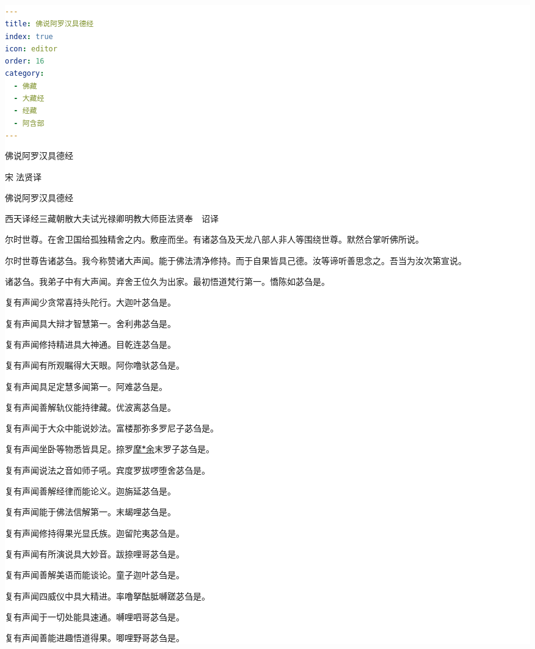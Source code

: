 ```yaml
---
title: 佛说阿罗汉具德经
index: true
icon: editor
order: 16
category:
  - 佛藏
  - 大藏经
  - 经藏
  - 阿含部
---
```


  佛说阿罗汉具德经  

宋 法贤译  

佛说阿罗汉具德经  

西天译经三藏朝散大夫试光禄卿明教大师臣法贤奉　诏译  

尔时世尊。在舍卫国给孤独精舍之内。敷座而坐。有诸苾刍及天龙八部人非人等围绕世尊。默然合掌听佛所说。  

尔时世尊告诸苾刍。我今称赞诸大声闻。能于佛法清净修持。而于自果皆具己德。汝等谛听善思念之。吾当为汝次第宣说。  

诸苾刍。我弟子中有大声闻。弃舍王位久为出家。最初悟道梵行第一。憍陈如苾刍是。  

复有声闻少贪常喜持头陀行。大迦叶苾刍是。  

复有声闻具大辩才智慧第一。舍利弗苾刍是。  

复有声闻修持精进具大神通。目乾连苾刍是。  

复有声闻有所观瞩得大天眼。阿你噜驮苾刍是。  

复有声闻具足定慧多闻第一。阿难苾刍是。  

复有声闻善解轨仪能持律藏。优波离苾刍是。  

复有声闻于大众中能说妙法。富楼那弥多罗尼子苾刍是。  

复有声闻坐卧等物悉皆具足。捺罗[摩*余](切身)末罗子苾刍是。  

复有声闻说法之音如师子吼。宾度罗拔啰堕舍苾刍是。  

复有声闻善解经律而能论义。迦旃延苾刍是。  

复有声闻能于佛法信解第一。末朅哩苾刍是。  

复有声闻修持得果光显氏族。迦留陀夷苾刍是。  

复有声闻有所演说具大妙音。跋捺哩哥苾刍是。  

复有声闻善解美语而能谈论。童子迦叶苾刍是。  

复有声闻四威仪中具大精进。率噜拏酤胝嚩蹉苾刍是。  

复有声闻于一切处能具速通。嚩哩呬哥苾刍是。  

复有声闻善能进趣悟道得果。唧哩野哥苾刍是。  

